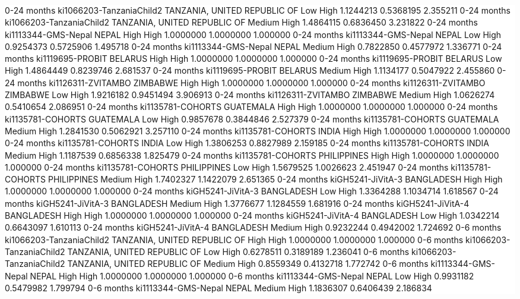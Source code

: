 0-24 months   ki1066203-TanzaniaChild2   TANZANIA, UNITED REPUBLIC OF   Low                  High              1.1244213   0.5368195   2.355211
0-24 months   ki1066203-TanzaniaChild2   TANZANIA, UNITED REPUBLIC OF   Medium               High              1.4864115   0.6836450   3.231822
0-24 months   ki1113344-GMS-Nepal        NEPAL                          High                 High              1.0000000   1.0000000   1.000000
0-24 months   ki1113344-GMS-Nepal        NEPAL                          Low                  High              0.9254373   0.5725906   1.495718
0-24 months   ki1113344-GMS-Nepal        NEPAL                          Medium               High              0.7822850   0.4577972   1.336771
0-24 months   ki1119695-PROBIT           BELARUS                        High                 High              1.0000000   1.0000000   1.000000
0-24 months   ki1119695-PROBIT           BELARUS                        Low                  High              1.4864449   0.8239746   2.681537
0-24 months   ki1119695-PROBIT           BELARUS                        Medium               High              1.1134177   0.5047922   2.455860
0-24 months   ki1126311-ZVITAMBO         ZIMBABWE                       High                 High              1.0000000   1.0000000   1.000000
0-24 months   ki1126311-ZVITAMBO         ZIMBABWE                       Low                  High              1.9216182   0.9451494   3.906913
0-24 months   ki1126311-ZVITAMBO         ZIMBABWE                       Medium               High              1.0626274   0.5410654   2.086951
0-24 months   ki1135781-COHORTS          GUATEMALA                      High                 High              1.0000000   1.0000000   1.000000
0-24 months   ki1135781-COHORTS          GUATEMALA                      Low                  High              0.9857678   0.3844846   2.527379
0-24 months   ki1135781-COHORTS          GUATEMALA                      Medium               High              1.2841530   0.5062921   3.257110
0-24 months   ki1135781-COHORTS          INDIA                          High                 High              1.0000000   1.0000000   1.000000
0-24 months   ki1135781-COHORTS          INDIA                          Low                  High              1.3806253   0.8827989   2.159185
0-24 months   ki1135781-COHORTS          INDIA                          Medium               High              1.1187539   0.6856338   1.825479
0-24 months   ki1135781-COHORTS          PHILIPPINES                    High                 High              1.0000000   1.0000000   1.000000
0-24 months   ki1135781-COHORTS          PHILIPPINES                    Low                  High              1.5679525   1.0026623   2.451947
0-24 months   ki1135781-COHORTS          PHILIPPINES                    Medium               High              1.7402327   1.1422079   2.651365
0-24 months   kiGH5241-JiVitA-3          BANGLADESH                     High                 High              1.0000000   1.0000000   1.000000
0-24 months   kiGH5241-JiVitA-3          BANGLADESH                     Low                  High              1.3364288   1.1034714   1.618567
0-24 months   kiGH5241-JiVitA-3          BANGLADESH                     Medium               High              1.3776677   1.1284559   1.681916
0-24 months   kiGH5241-JiVitA-4          BANGLADESH                     High                 High              1.0000000   1.0000000   1.000000
0-24 months   kiGH5241-JiVitA-4          BANGLADESH                     Low                  High              1.0342214   0.6643097   1.610113
0-24 months   kiGH5241-JiVitA-4          BANGLADESH                     Medium               High              0.9232244   0.4942002   1.724692
0-6 months    ki1066203-TanzaniaChild2   TANZANIA, UNITED REPUBLIC OF   High                 High              1.0000000   1.0000000   1.000000
0-6 months    ki1066203-TanzaniaChild2   TANZANIA, UNITED REPUBLIC OF   Low                  High              0.6278511   0.3189189   1.236041
0-6 months    ki1066203-TanzaniaChild2   TANZANIA, UNITED REPUBLIC OF   Medium               High              0.8559349   0.4132718   1.772742
0-6 months    ki1113344-GMS-Nepal        NEPAL                          High                 High              1.0000000   1.0000000   1.000000
0-6 months    ki1113344-GMS-Nepal        NEPAL                          Low                  High              0.9931182   0.5479982   1.799794
0-6 months    ki1113344-GMS-Nepal        NEPAL                          Medium               High              1.1836307   0.6406439   2.186834